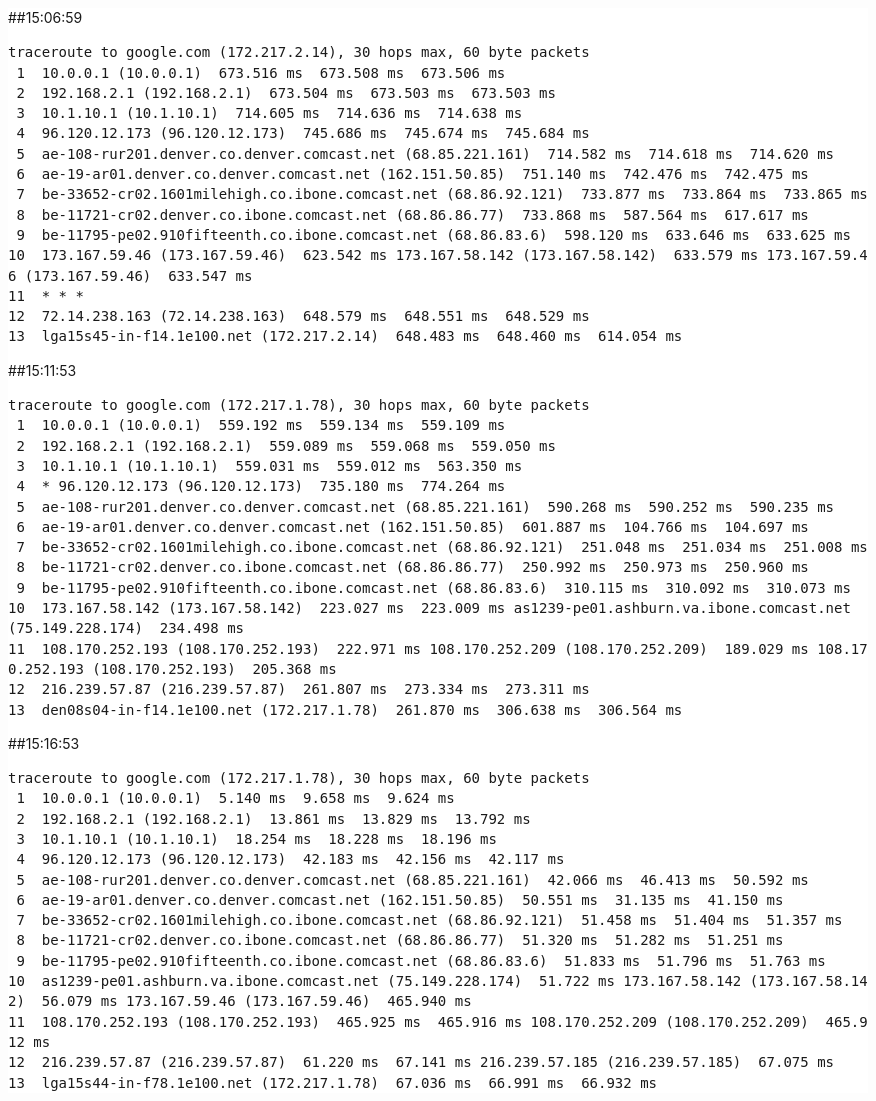 ##15:06:59

<p><pre><samp>traceroute to google.com (172.217.2.14), 30 hops max, 60 byte packets
 1  10.0.0.1 (10.0.0.1)  673.516 ms  673.508 ms  673.506 ms
 2  192.168.2.1 (192.168.2.1)  673.504 ms  673.503 ms  673.503 ms
 3  10.1.10.1 (10.1.10.1)  714.605 ms  714.636 ms  714.638 ms
 4  96.120.12.173 (96.120.12.173)  745.686 ms  745.674 ms  745.684 ms
 5  ae-108-rur201.denver.co.denver.comcast.net (68.85.221.161)  714.582 ms  714.618 ms  714.620 ms
 6  ae-19-ar01.denver.co.denver.comcast.net (162.151.50.85)  751.140 ms  742.476 ms  742.475 ms
 7  be-33652-cr02.1601milehigh.co.ibone.comcast.net (68.86.92.121)  733.877 ms  733.864 ms  733.865 ms
 8  be-11721-cr02.denver.co.ibone.comcast.net (68.86.86.77)  733.868 ms  587.564 ms  617.617 ms
 9  be-11795-pe02.910fifteenth.co.ibone.comcast.net (68.86.83.6)  598.120 ms  633.646 ms  633.625 ms
10  173.167.59.46 (173.167.59.46)  623.542 ms 173.167.58.142 (173.167.58.142)  633.579 ms 173.167.59.46 (173.167.59.46)  633.547 ms
11  * * *
12  72.14.238.163 (72.14.238.163)  648.579 ms  648.551 ms  648.529 ms
13  lga15s45-in-f14.1e100.net (172.217.2.14)  648.483 ms  648.460 ms  614.054 ms</samp></pre></p>

##15:11:53

<p><pre><samp>traceroute to google.com (172.217.1.78), 30 hops max, 60 byte packets
 1  10.0.0.1 (10.0.0.1)  559.192 ms  559.134 ms  559.109 ms
 2  192.168.2.1 (192.168.2.1)  559.089 ms  559.068 ms  559.050 ms
 3  10.1.10.1 (10.1.10.1)  559.031 ms  559.012 ms  563.350 ms
 4  * 96.120.12.173 (96.120.12.173)  735.180 ms  774.264 ms
 5  ae-108-rur201.denver.co.denver.comcast.net (68.85.221.161)  590.268 ms  590.252 ms  590.235 ms
 6  ae-19-ar01.denver.co.denver.comcast.net (162.151.50.85)  601.887 ms  104.766 ms  104.697 ms
 7  be-33652-cr02.1601milehigh.co.ibone.comcast.net (68.86.92.121)  251.048 ms  251.034 ms  251.008 ms
 8  be-11721-cr02.denver.co.ibone.comcast.net (68.86.86.77)  250.992 ms  250.973 ms  250.960 ms
 9  be-11795-pe02.910fifteenth.co.ibone.comcast.net (68.86.83.6)  310.115 ms  310.092 ms  310.073 ms
10  173.167.58.142 (173.167.58.142)  223.027 ms  223.009 ms as1239-pe01.ashburn.va.ibone.comcast.net (75.149.228.174)  234.498 ms
11  108.170.252.193 (108.170.252.193)  222.971 ms 108.170.252.209 (108.170.252.209)  189.029 ms 108.170.252.193 (108.170.252.193)  205.368 ms
12  216.239.57.87 (216.239.57.87)  261.807 ms  273.334 ms  273.311 ms
13  den08s04-in-f14.1e100.net (172.217.1.78)  261.870 ms  306.638 ms  306.564 ms</samp></pre></p>

##15:16:53

<p><pre><samp>traceroute to google.com (172.217.1.78), 30 hops max, 60 byte packets
 1  10.0.0.1 (10.0.0.1)  5.140 ms  9.658 ms  9.624 ms
 2  192.168.2.1 (192.168.2.1)  13.861 ms  13.829 ms  13.792 ms
 3  10.1.10.1 (10.1.10.1)  18.254 ms  18.228 ms  18.196 ms
 4  96.120.12.173 (96.120.12.173)  42.183 ms  42.156 ms  42.117 ms
 5  ae-108-rur201.denver.co.denver.comcast.net (68.85.221.161)  42.066 ms  46.413 ms  50.592 ms
 6  ae-19-ar01.denver.co.denver.comcast.net (162.151.50.85)  50.551 ms  31.135 ms  41.150 ms
 7  be-33652-cr02.1601milehigh.co.ibone.comcast.net (68.86.92.121)  51.458 ms  51.404 ms  51.357 ms
 8  be-11721-cr02.denver.co.ibone.comcast.net (68.86.86.77)  51.320 ms  51.282 ms  51.251 ms
 9  be-11795-pe02.910fifteenth.co.ibone.comcast.net (68.86.83.6)  51.833 ms  51.796 ms  51.763 ms
10  as1239-pe01.ashburn.va.ibone.comcast.net (75.149.228.174)  51.722 ms 173.167.58.142 (173.167.58.142)  56.079 ms 173.167.59.46 (173.167.59.46)  465.940 ms
11  108.170.252.193 (108.170.252.193)  465.925 ms  465.916 ms 108.170.252.209 (108.170.252.209)  465.912 ms
12  216.239.57.87 (216.239.57.87)  61.220 ms  67.141 ms 216.239.57.185 (216.239.57.185)  67.075 ms
13  lga15s44-in-f78.1e100.net (172.217.1.78)  67.036 ms  66.991 ms  66.932 ms</samp></pre></p>
